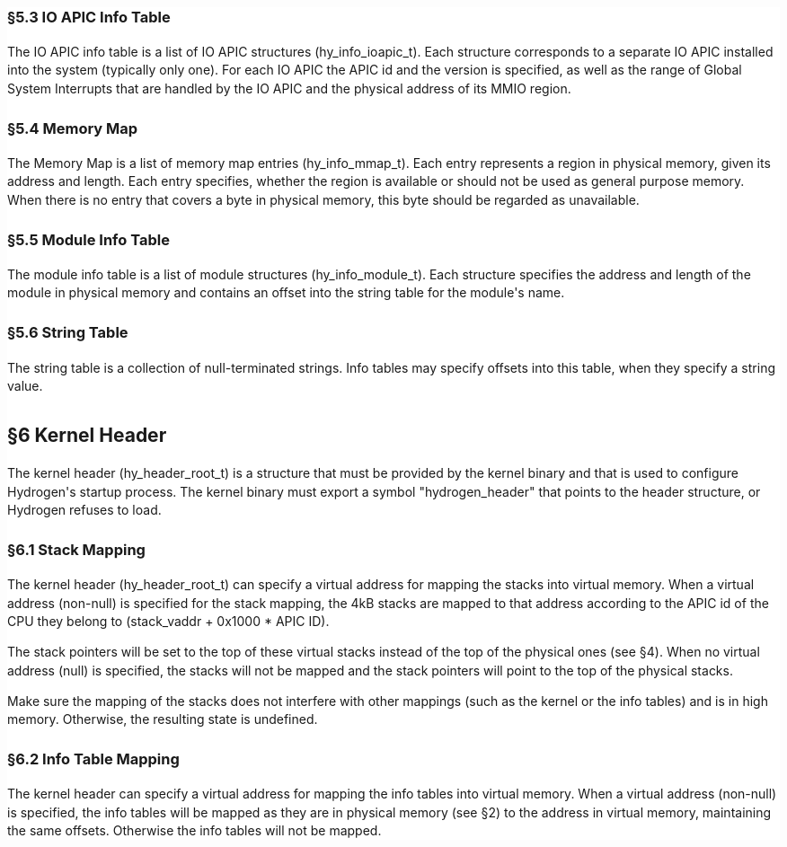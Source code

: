 ### §5.3 IO APIC Info Table
The IO APIC info table is a list of IO APIC structures (hy_info_ioapic_t).
Each structure corresponds to a separate IO APIC installed into the system
(typically only one). For each IO APIC the APIC id and the version is
specified, as well as the range of Global System Interrupts that are handled
by the IO APIC and the physical address of its MMIO region.

### §5.4 Memory Map
The Memory Map is a list of memory map entries (hy_info_mmap_t). Each entry
represents a region in physical memory, given its address and length. Each
entry specifies, whether the region is available or should not be used as
general purpose memory. When there is no entry that covers a byte in physical
memory, this byte should be regarded as unavailable.

### §5.5 Module Info Table
The module info table is a list of module structures (hy_info_module_t). Each
structure specifies the address and length of the module in physical memory
and contains an offset into the string table for the module's name.

### §5.6 String Table
The string table is a collection of null-terminated strings. Info tables may
specify offsets into this table, when they specify a string value.

§6 Kernel Header
----------------------------------------------------------------------------------
The kernel header (hy_header_root_t) is a structure that must be provided by the
kernel binary and that is used to configure Hydrogen's startup process. The kernel
binary must export a symbol "hydrogen_header" that points to the header structure,
or Hydrogen refuses to load.

### §6.1 Stack Mapping
The kernel header (hy_header_root_t) can specify a virtual address for mapping
the stacks into virtual memory. When a virtual address (non-null) is specified for
the stack mapping, the 4kB stacks are mapped to that address according to the APIC
id of the CPU they belong to (stack_vaddr + 0x1000 * APIC ID).

The stack pointers will be set to the top of these virtual stacks instead of the
top of the physical ones (see §4). When no virtual address (null) is specified, the
stacks will not be mapped and the stack pointers will point to the top of the
physical stacks.

Make sure the mapping of the stacks does not interfere with other mappings (such
as the kernel or the info tables) and is in high memory. Otherwise, the resulting
state is undefined.

### §6.2 Info Table Mapping
The kernel header can specify a virtual address for mapping the info tables into
virtual memory. When a virtual address (non-null) is specified, the info tables
will be mapped as they are in physical memory (see §2) to the address in virtual
memory, maintaining the same offsets. Otherwise the info tables will not be mapped.
